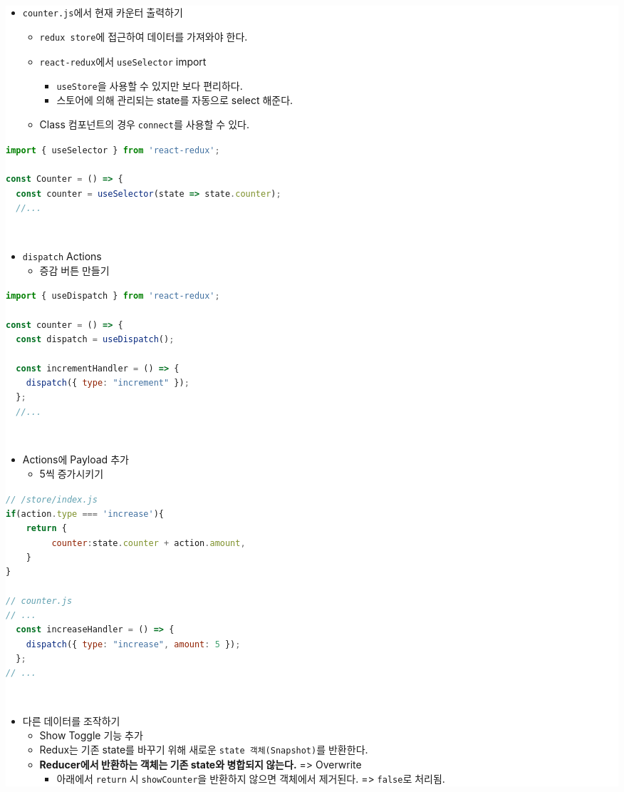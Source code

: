 - `counter.js`에서 현재 카운터 출력하기
  - `redux store`에 접근하여 데이터를 가져와야 한다.
  - `react-redux`에서 `useSelector` import
    - `useStore`을 사용할 수 있지만 보다 편리하다.
    - 스토어에 의해 관리되는 state를 자동으로 select 해준다.

  - Class 컴포넌트의 경우 `connect`를 사용할 수 있다.

```js
import { useSelector } from 'react-redux';

const Counter = () => {
  const counter = useSelector(state => state.counter);
  //...
```

<br>

- `dispatch` Actions
  - 증감 버튼 만들기

```js
import { useDispatch } from 'react-redux';

const counter = () => {
  const dispatch = useDispatch();

  const incrementHandler = () => {
    dispatch({ type: "increment" });
  };
  //...
```

<br>

- Actions에 Payload 추가
  - 5씩 증가시키기

```js
// /store/index.js
if(action.type === 'increase'){
    return {
         counter:state.counter + action.amount,
    }
}

// counter.js
// ...
  const increaseHandler = () => {
    dispatch({ type: "increase", amount: 5 });
  };
// ...
```

<br>

- 다른 데이터를 조작하기
  - Show Toggle 기능 추가
  - Redux는 기존 state를 바꾸기 위해 새로운 `state 객체(Snapshot)`를 반환한다.
  - **Reducer에서 반환하는 객체는 기존 state와 병합되지 않는다.** => Overwrite
    - 아래에서 `return` 시 `showCounter`을 반환하지 않으면 객체에서 제거된다. => `false`로 처리됨.

